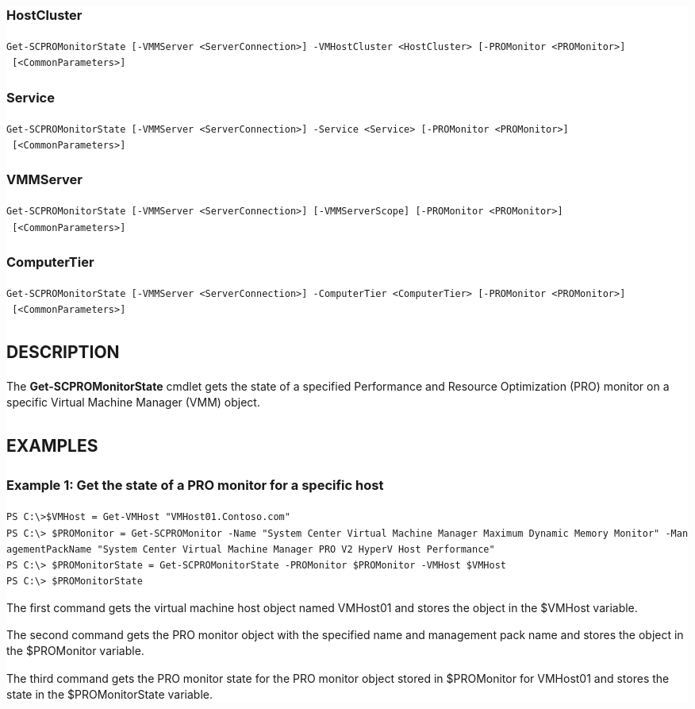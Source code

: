 ### HostCluster
```
Get-SCPROMonitorState [-VMMServer <ServerConnection>] -VMHostCluster <HostCluster> [-PROMonitor <PROMonitor>]
 [<CommonParameters>]
```

### Service
```
Get-SCPROMonitorState [-VMMServer <ServerConnection>] -Service <Service> [-PROMonitor <PROMonitor>]
 [<CommonParameters>]
```

### VMMServer
```
Get-SCPROMonitorState [-VMMServer <ServerConnection>] [-VMMServerScope] [-PROMonitor <PROMonitor>]
 [<CommonParameters>]
```

### ComputerTier
```
Get-SCPROMonitorState [-VMMServer <ServerConnection>] -ComputerTier <ComputerTier> [-PROMonitor <PROMonitor>]
 [<CommonParameters>]
```

## DESCRIPTION
The **Get-SCPROMonitorState** cmdlet gets the state of a specified Performance and Resource Optimization (PRO) monitor on a specific Virtual Machine Manager (VMM) object.

## EXAMPLES

### Example 1: Get the state of a PRO monitor for a specific host
```
PS C:\>$VMHost = Get-VMHost "VMHost01.Contoso.com"
PS C:\> $PROMonitor = Get-SCPROMonitor -Name "System Center Virtual Machine Manager Maximum Dynamic Memory Monitor" -ManagementPackName "System Center Virtual Machine Manager PRO V2 HyperV Host Performance"
PS C:\> $PROMonitorState = Get-SCPROMonitorState -PROMonitor $PROMonitor -VMHost $VMHost
PS C:\> $PROMonitorState
```

The first command gets the virtual machine host object named VMHost01 and stores the object in the $VMHost variable.

The second command gets the PRO monitor object with the specified name and management pack name and stores the object in the $PROMonitor variable.

The third command gets the PRO monitor state for the PRO monitor object stored in $PROMonitor for VMHost01 and stores the state in the $PROMonitorState variable.
